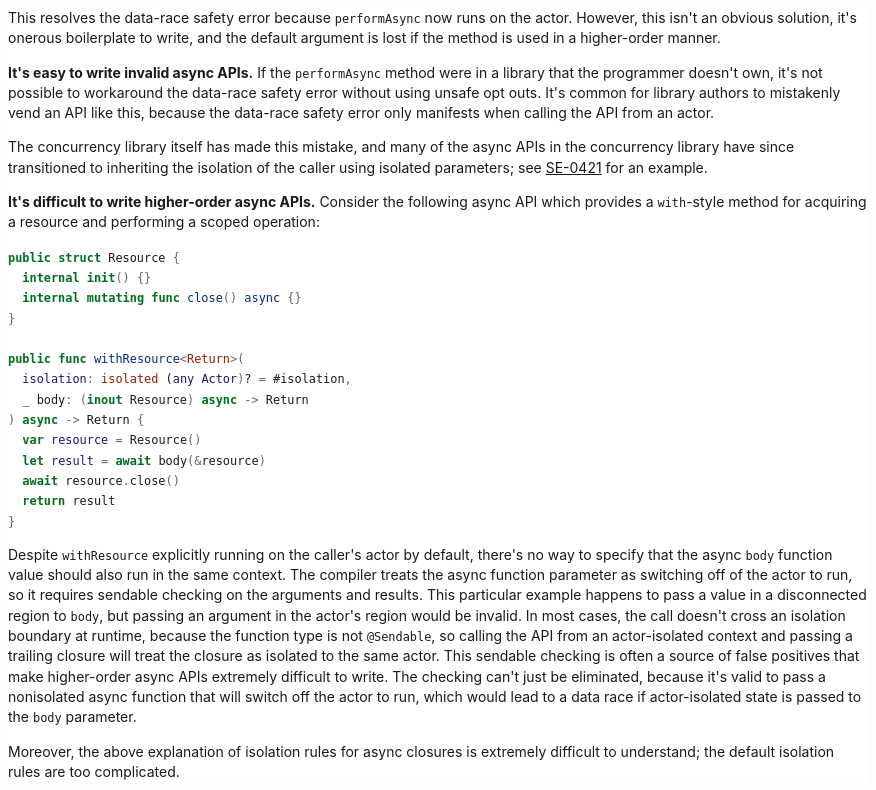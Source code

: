 This resolves the data-race safety error because `performAsync` now runs on the
actor. However, this isn't an obvious solution, it's onerous boilerplate to
write, and the default argument is lost if the method is used in a higher-order
manner.

**It's easy to write invalid async APIs.** If the `performAsync` method were in
a library that the programmer doesn't own, it's not possible to workaround the
data-race safety error without using unsafe opt outs. It's common for library
authors to mistakenly vend an API like this, because the data-race safety error
only manifests when calling the API from an actor.

The concurrency library itself has made this mistake, and many of the async
APIs in the concurrency library have since transitioned to inheriting the
isolation of the caller using isolated parameters; see [SE-0421][SE-0421] for
an example.

**It's difficult to write higher-order async APIs.** Consider the following
async API which provides a `with`-style method for acquiring a resource and
performing a scoped operation:

```swift
public struct Resource {
  internal init() {}
  internal mutating func close() async {}
}

public func withResource<Return>(
  isolation: isolated (any Actor)? = #isolation,
  _ body: (inout Resource) async -> Return
) async -> Return {
  var resource = Resource()
  let result = await body(&resource)
  await resource.close()
  return result
}
```

Despite `withResource` explicitly running on the caller's actor by default,
there's no way to specify that the async `body` function value should also run
in the same context. The compiler treats the async function parameter as
switching off of the actor to run, so it requires sendable checking on the
arguments and results. This particular example happens to pass a value in a
disconnected region to `body`, but passing an argument in the actor's region
would be invalid. In most cases, the call doesn't cross an isolation boundary
at runtime, because the function type is not `@Sendable`, so calling the API
from an actor-isolated context and passing a trailing closure will treat the
closure as isolated to the same actor. This sendable checking is often a source
of false positives that make higher-order async APIs extremely difficult to
write. The checking can't just be eliminated, because it's valid to pass a
nonisolated async function that will switch off the actor to run, which would
lead to a data race if actor-isolated state is passed to the `body` parameter.

Moreover, the above explanation of isolation rules for async closures is
extremely difficult to understand; the default isolation rules are too
complicated.


[SE-0297]: /proposals/0297-concurrency-objc.md
[SE-0338]: /proposals/0338-clarify-execution-non-actor-async.md
[SE-0421]: /proposals/0421-generalize-async-sequence.md